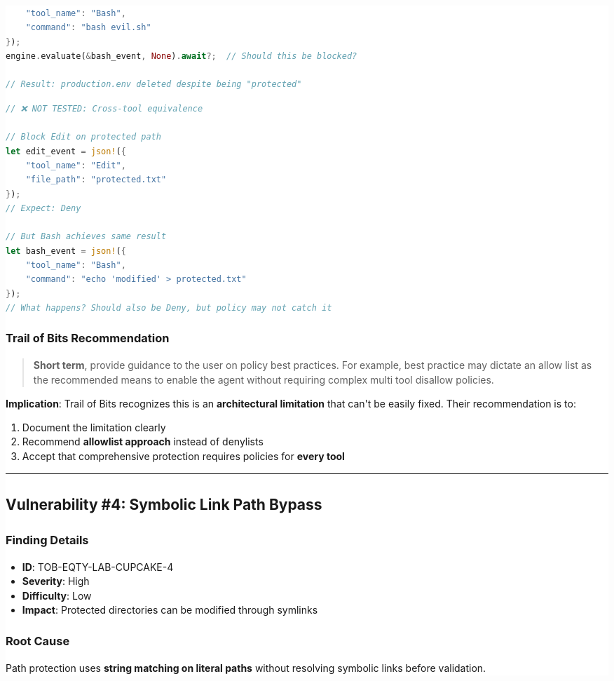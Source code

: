 ```rust
    "tool_name": "Bash",
    "command": "bash evil.sh"
});
engine.evaluate(&bash_event, None).await?;  // Should this be blocked?

// Result: production.env deleted despite being "protected"
```

```rust
// ❌ NOT TESTED: Cross-tool equivalence

// Block Edit on protected path
let edit_event = json!({
    "tool_name": "Edit",
    "file_path": "protected.txt"
});
// Expect: Deny

// But Bash achieves same result
let bash_event = json!({
    "tool_name": "Bash",
    "command": "echo 'modified' > protected.txt"
});
// What happens? Should also be Deny, but policy may not catch it
```

### Trail of Bits Recommendation

> **Short term**, provide guidance to the user on policy best practices. For example, best practice may dictate an allow list as the recommended means to enable the agent without requiring complex multi tool disallow policies.

**Implication**: Trail of Bits recognizes this is an **architectural limitation** that can't be easily fixed. Their recommendation is to:
1. Document the limitation clearly
2. Recommend **allowlist approach** instead of denylists
3. Accept that comprehensive protection requires policies for **every tool**

---

## Vulnerability #4: Symbolic Link Path Bypass

### Finding Details
- **ID**: TOB-EQTY-LAB-CUPCAKE-4
- **Severity**: High
- **Difficulty**: Low
- **Impact**: Protected directories can be modified through symlinks

### Root Cause

Path protection uses **string matching on literal paths** without resolving symbolic links before validation.

